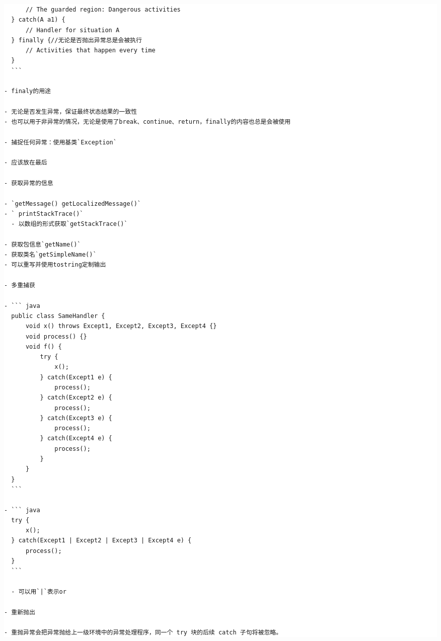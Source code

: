   ```
        // The guarded region: Dangerous activities
    } catch(A a1) {
        // Handler for situation A
    } finally {//无论是否抛出异常总是会被执行
        // Activities that happen every time
    }
    ```

- finaly的用途

  - 无论是否发生异常，保证最终状态结果的一致性
  - 也可以用于非异常的情况，无论是使用了break、continue、return，finally的内容也总是会被使用
  
- 捕捉任何异常：使用基类`Exception`

  - 应该放在最后

- 获取异常的信息

  - `getMessage() getLocalizedMessage()`
  - ` printStackTrace()`
    - 以数组的形式获取`getStackTrace()`

  - 获取包信息`getName()`
  - 获取类名`getSimpleName()`
  - 可以重写并使用tostring定制输出

- 多重捕获

  - ``` java
    public class SameHandler {
        void x() throws Except1, Except2, Except3, Except4 {}
        void process() {}
        void f() {
            try {
                x();
            } catch(Except1 e) {
                process();
            } catch(Except2 e) {
                process();
            } catch(Except3 e) {
                process();
            } catch(Except4 e) {
                process();
            }
        }
    }
    ```

  - ``` java
    try {
        x();
    } catch(Except1 | Except2 | Except3 | Except4 e) {
        process();
    }
    ```

    - 可以用`|`表示or

- 重新抛出

  - 重抛异常会把异常抛给上一级环境中的异常处理程序，同一个 try 块的后续 catch 子句将被忽略。

  ```